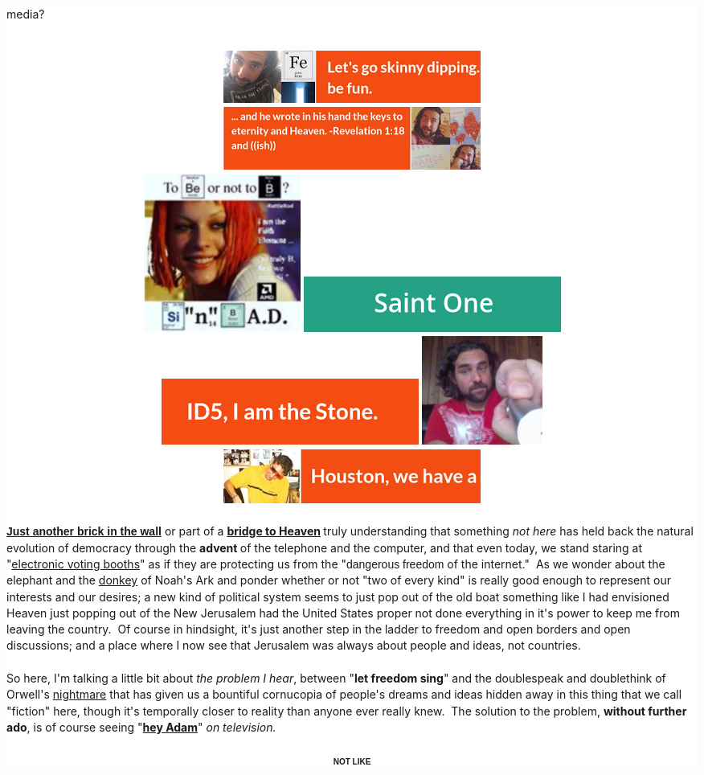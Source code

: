 media?</div><div><br></div><div style="text-align:center"><a href="http://bethesda.reallyhim.com" target="_blank"><a href="http://1.bp.blogspot.com/-LS37yp_2hIw/Waqk6BowkEI/AAAAAAAAFZY/sgdYsHxfQBwLr55vILloE2-we4JMBbkNQCK4BGAYYCw/s1600/image-759659.png"><img src="reqs/1.bp.blogspot.com/-LS37yp_2hIw/Waqk6BowkEI/AAAAAAAAFZY/sgdYsHxfQBwLr55vILloE2-we4JMBbkNQCK4BGAYYCw/s320/image-759659.png"  border="0" alt="" id="BLOGGER_PHOTO_ID_6461157932195156034" /></a></a><br></div><div style="text-align:center"><a href="http://www.lamc.la/2017/06/and-he-wrote-in-his-hand-keys-to.html" target="_blank"><a href="http://4.bp.blogspot.com/-v2Sgd3tdihE/Waqk6PsTXrI/AAAAAAAAFZg/XwyrNujw7dwsSnW-owTpvAqy7bDAshOiQCK4BGAYYCw/s1600/image-760503.png"><img src="reqs/4.bp.blogspot.com/-v2Sgd3tdihE/Waqk6PsTXrI/AAAAAAAAFZg/XwyrNujw7dwsSnW-owTpvAqy7bDAshOiQCK4BGAYYCw/s320/image-760503.png"  border="0" alt="" id="BLOGGER_PHOTO_ID_6461157935968116402" /></a></a><br></div><div style="text-align:center"><a href="http://hadragonbreath.blogspot.com/2017/07/fwd-saint-one.html" target="_blank"><a href="http://1.bp.blogspot.com/-RWdBVJ_nE5Y/Waqk6d-frDI/AAAAAAAAFZo/eKuDx_O7A3odLWX9S4vVxoQa3x7w_1vuwCK4BGAYYCw/s1600/image-761402.png"><img src="reqs/1.bp.blogspot.com/-RWdBVJ_nE5Y/Waqk6d-frDI/AAAAAAAAFZo/eKuDx_O7A3odLWX9S4vVxoQa3x7w_1vuwCK4BGAYYCw/s320/image-761402.png"  border="0" alt="" id="BLOGGER_PHOTO_ID_6461157939802516530" /></a><font color="#ffffff"> </font><a href="http://1.bp.blogspot.com/-oC1TfBo-Vlc/Waqk6i7SBlI/AAAAAAAAFZw/U8UDL7DYGIwHW4SVolDCzFhpTmm7LZ8qACK4BGAYYCw/s1600/image-762325.png"><img src="reqs/1.bp.blogspot.com/-oC1TfBo-Vlc/Waqk6i7SBlI/AAAAAAAAFZw/U8UDL7DYGIwHW4SVolDCzFhpTmm7LZ8qACK4BGAYYCw/s320/image-762325.png"  border="0" alt="" id="BLOGGER_PHOTO_ID_6461157941131216466" /></a></a><br></div><div style="text-align:center"><a href="http://chalk.reallyhim.com" target="_blank"><a href="http://4.bp.blogspot.com/-zcNE-xzXxIo/Waqk63mAYyI/AAAAAAAAFZ4/X3jKLkYjrDc03W4r7IXJNuruZXmV7ySXwCK4BGAYYCw/s1600/image-763361.png"><img src="reqs/4.bp.blogspot.com/-zcNE-xzXxIo/Waqk63mAYyI/AAAAAAAAFZ4/X3jKLkYjrDc03W4r7IXJNuruZXmV7ySXwCK4BGAYYCw/s320/image-763361.png"  border="0" alt="" id="BLOGGER_PHOTO_ID_6461157946679124770" /></a><font color="#ffffff"> </font><a href="http://3.bp.blogspot.com/-jFUICys4NAM/Waqk7GEu2UI/AAAAAAAAFaA/C1pIQp9Cx9QxL9qwW3yuIF6f3QDS3sF4wCK4BGAYYCw/s1600/image-764237.png"><img src="reqs/3.bp.blogspot.com/-jFUICys4NAM/Waqk7GEu2UI/AAAAAAAAFaA/C1pIQp9Cx9QxL9qwW3yuIF6f3QDS3sF4wCK4BGAYYCw/s320/image-764237.png"  border="0" alt="" id="BLOGGER_PHOTO_ID_6461157950566095170" /></a></a><br></div><div style="text-align:center"><a href="http://www.lamc.la/2017/06/houston-we-have-problem.html" target="_blank"><a href="http://4.bp.blogspot.com/-RlXg4r7Vatw/Waqk7WqGzLI/AAAAAAAAFaI/aN4VB-1igb80o6Slw_m_oy9pQ3ZA3dcngCK4BGAYYCw/s1600/image-765150.png"><img src="reqs/4.bp.blogspot.com/-RlXg4r7Vatw/Waqk7WqGzLI/AAAAAAAAFaI/aN4VB-1igb80o6Slw_m_oy9pQ3ZA3dcngCK4BGAYYCw/s320/image-765150.png"  border="0" alt="" id="BLOGGER_PHOTO_ID_6461157955017821362" /></a></a></div><div style="text-align:center"><br></div><div><b><font face="arial narrow, sans-serif"><a href="https://www.youtube.com/watch?v=YR5ApYxkU-U" target="_blank">Just another brick in the wall</a></font></b> or part of a <b><a href="http://gate.reallyhim.com" target="_blank">bridge to Heaven</a> </b>truly understanding that something <i>not here</i> has held back the natural evolution of democracy through the <b>advent </b>of the telephone and the computer, and that even today, we stand staring at &quot;<a href="http://chalk.reallyhim.com" target="_blank">electronic voting booths</a>&quot; as if they are protecting us from the &quot;<font face="comic sans ms, sans-serif">dangerous freedom</font> of the internet.&quot;  As we wonder about the elephant and the <a href="http://donkey.reallyhim.com" target="_blank">donkey</a> of Noah&#39;s Ark and ponder whether or not &quot;two of every kind&quot; is really good enough to represent our interests and our desires; a new kind of political system seems to just pop out of the old boat something like I had envisioned Heaven just popping out of the New Jerusalem had the United States proper not done everything in it&#39;s power to keep me from leaving the country.  Of course in hindsight, it&#39;s just another step in the ladder to freedom and open borders and open discussions; and a place where I now see that Jerusalem was always about people and ideas, not countries.</div><div><br></div><div>So here, I&#39;m talking a little bit about <i>the problem I hear</i>, between &quot;<b>let freedom sing</b>&quot; and the doublespeak and doublethink of Orwell&#39;s <a href="http://meth.reallyhim.com" target="_blank">nightmare</a> that has given us a bountiful cornucopia of people&#39;s dreams and ideas hidden away in this thing that we call &quot;fiction&quot; here, though it&#39;s temporally closer to reality than anyone ever really knew.  The solution to the problem, <b>without further ado</b>, is of course seeing &quot;<b><a href="http://yitsheyadam.reallyhim.com" target="_blank">hey Adam</a></b>&quot; <i>on television.</i> </div><div><br></div><div style="text-align:center"><b><font size="1" face="arial black, sans-serif">NOT LIKE
